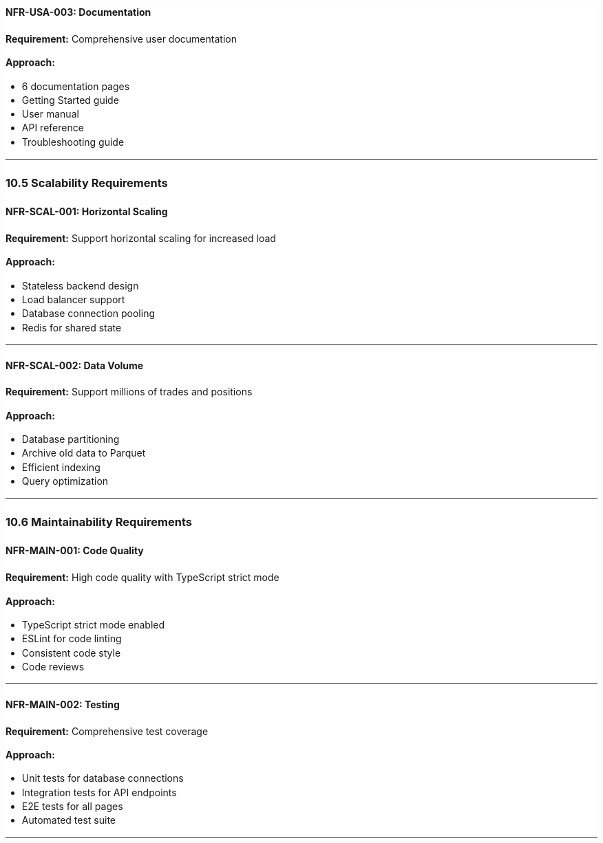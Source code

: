 
#### NFR-USA-003: Documentation
**Requirement:** Comprehensive user documentation

**Approach:**
- 6 documentation pages
- Getting Started guide
- User manual
- API reference
- Troubleshooting guide

---

### 10.5 Scalability Requirements

#### NFR-SCAL-001: Horizontal Scaling
**Requirement:** Support horizontal scaling for increased load

**Approach:**
- Stateless backend design
- Load balancer support
- Database connection pooling
- Redis for shared state

---

#### NFR-SCAL-002: Data Volume
**Requirement:** Support millions of trades and positions

**Approach:**
- Database partitioning
- Archive old data to Parquet
- Efficient indexing
- Query optimization

---

### 10.6 Maintainability Requirements

#### NFR-MAIN-001: Code Quality
**Requirement:** High code quality with TypeScript strict mode

**Approach:**
- TypeScript strict mode enabled
- ESLint for code linting
- Consistent code style
- Code reviews

---

#### NFR-MAIN-002: Testing
**Requirement:** Comprehensive test coverage

**Approach:**
- Unit tests for database connections
- Integration tests for API endpoints
- E2E tests for all pages
- Automated test suite

---